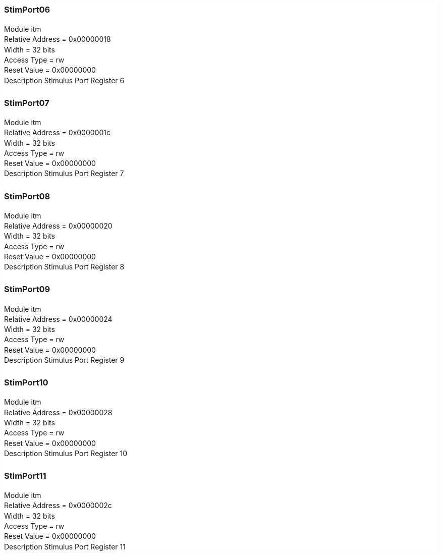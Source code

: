 
### StimPort06  

Module itm  
Relative Address = 0x00000018  
Width = 32 bits  
Access Type = rw  
Reset Value = 0x00000000  
Description Stimulus Port Register 6  


### StimPort07  

Module itm  
Relative Address = 0x0000001c  
Width = 32 bits  
Access Type = rw  
Reset Value = 0x00000000  
Description Stimulus Port Register 7  


### StimPort08  

Module itm  
Relative Address = 0x00000020  
Width = 32 bits  
Access Type = rw  
Reset Value = 0x00000000  
Description Stimulus Port Register 8  


### StimPort09  

Module itm  
Relative Address = 0x00000024  
Width = 32 bits  
Access Type = rw  
Reset Value = 0x00000000  
Description Stimulus Port Register 9  


### StimPort10  

Module itm  
Relative Address = 0x00000028  
Width = 32 bits  
Access Type = rw  
Reset Value = 0x00000000  
Description Stimulus Port Register 10  


### StimPort11  

Module itm  
Relative Address = 0x0000002c  
Width = 32 bits  
Access Type = rw  
Reset Value = 0x00000000  
Description Stimulus Port Register 11  
